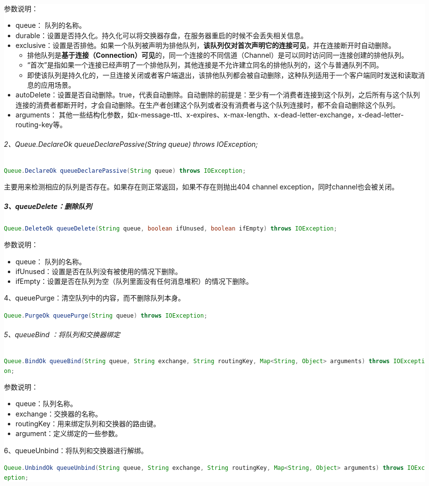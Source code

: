 参数说明：

- queue： 队列的名称。
- durable：设置是否持久化。持久化可以将交换器存盘，在服务器重启的时候不会丢失相关信息。
- exclusive：设置是否排他。如果一个队列被声明为排他队列，**该队列仅对首次声明它的连接可见**，并在连接断开时自动删除。
  - 排他队列是**基于连接（Connection）可见**的，同一个连接的不同信道（Channel）是可以同时访问同一连接创建的排他队列。
  - “首次”是指如果一个连接已经声明了一个排他队列，其他连接是不允许建立同名的排他队列的，这个与普通队列不同。
  - 即使该队列是持久化的，一旦连接关闭或者客户端退出，该排他队列都会被自动删除，这种队列适用于一个客户端同时发送和读取消息的应用场景。
- autoDelete：设置是否自动删除。true，代表自动删除。自动删除的前提是：至少有一个消费者连接到这个队列，之后所有与这个队列连接的消费者都断开时，才会自动删除。在生产者创建这个队列或者没有消费者与这个队列连接时，都不会自动删除这个队列。
- arguments： 其他一些结构化参数，如x-message-ttl、x-expires、x-max-length、x-dead-letter-exchange，x-dead-letter-routing-key等。

###### 2、Queue.DeclareOk queueDeclarePassive(String queue) throws IOException;

```java
Queue.DeclareOk queueDeclarePassive(String queue) throws IOException;
```

主要用来检测相应的队列是否存在。如果存在则正常返回，如果不存在则抛出404 channel exception，同时channel也会被关闭。

##### 3、queueDelete：删除队列

```java
Queue.DeleteOk queueDelete(String queue, boolean ifUnused, boolean ifEmpty) throws IOException;
```

参数说明：

- queue： 队列的名称。
- ifUnused：设置是否在队列没有被使用的情况下删除。
- ifEmpty：设置是否在队列为空（队列里面没有任何消息堆积）的情况下删除。

4、queuePurge：清空队列中的内容，而不删除队列本身。

```java
Queue.PurgeOk queuePurge(String queue) throws IOException;
```

###### 5、queueBind ：将队列和交换器绑定

```java
Queue.BindOk queueBind(String queue, String exchange, String routingKey, Map<String, Object> arguments) throws IOException;
```

参数说明：

- queue：队列名称。
- exchange：交换器的名称。
- routingKey：用来绑定队列和交换器的路由键。
- argument：定义绑定的一些参数。

6、queueUnbind：将队列和交换器进行解绑。

```java
Queue.UnbindOk queueUnbind(String queue, String exchange, String routingKey, Map<String, Object> arguments) throws IOException;
```
